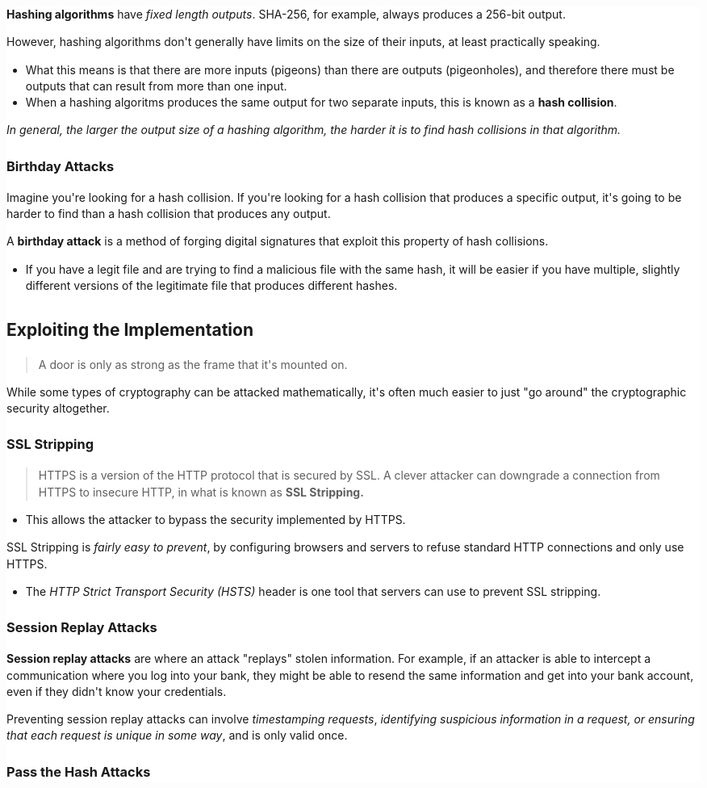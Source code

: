 **Hashing algorithms** have *fixed length outputs*. SHA-256, for example, always produces a 256-bit output. 

However, hashing algorithms don't generally have limits on the size of their inputs, at least practically speaking.

- What this means is that there are more inputs (pigeons) than there are outputs (pigeonholes), and therefore there must be outputs that can result from more than one input.
- When a hashing algoritms produces the same output for two separate inputs, this is known as a **hash collision**.

*In general, the larger the output size of a hashing algorithm, the harder it is to find hash collisions in that algorithm.*

### Birthday Attacks

Imagine you're looking for a hash collision. If you're looking for a hash collision that produces a specific output, it's going to be harder to find than a hash collision that produces any output. 

A **birthday attack** is a method of forging digital signatures that exploit this property of hash collisions. 

- If you have a legit file and are trying to find a malicious file with the same hash, it will be easier if you have multiple, slightly different versions of the legitimate file that produces different hashes.

## Exploiting the Implementation

> A door is only as strong as the frame that it's mounted on. 

While some types of cryptography can be attacked mathematically, it's often much easier to just "go around" the cryptographic security altogether. 

### SSL Stripping

> HTTPS is a version of the HTTP protocol that is secured by SSL. A clever attacker can downgrade a connection from HTTPS to insecure HTTP, in what is known as **SSL Stripping.**

- This allows the attacker to bypass the security implemented by HTTPS.

SSL Stripping is *fairly easy to prevent*, by configuring browsers and servers to refuse standard HTTP connections and only use HTTPS. 

- The *HTTP Strict Transport Security (HSTS)* header is one tool that servers can use to prevent SSL stripping.

### Session Replay Attacks

**Session replay attacks** are where an attack "replays" stolen information. For example, if an attacker is able to intercept a communication where you log into your bank, they might be able to resend the same information and get into your bank account, even if they didn't know your credentials. 

Preventing session replay attacks can involve *timestamping requests*, *identifying suspicious information in a request, or ensuring that each request is unique in some way*, and is only valid once. 

### Pass the Hash Attacks
